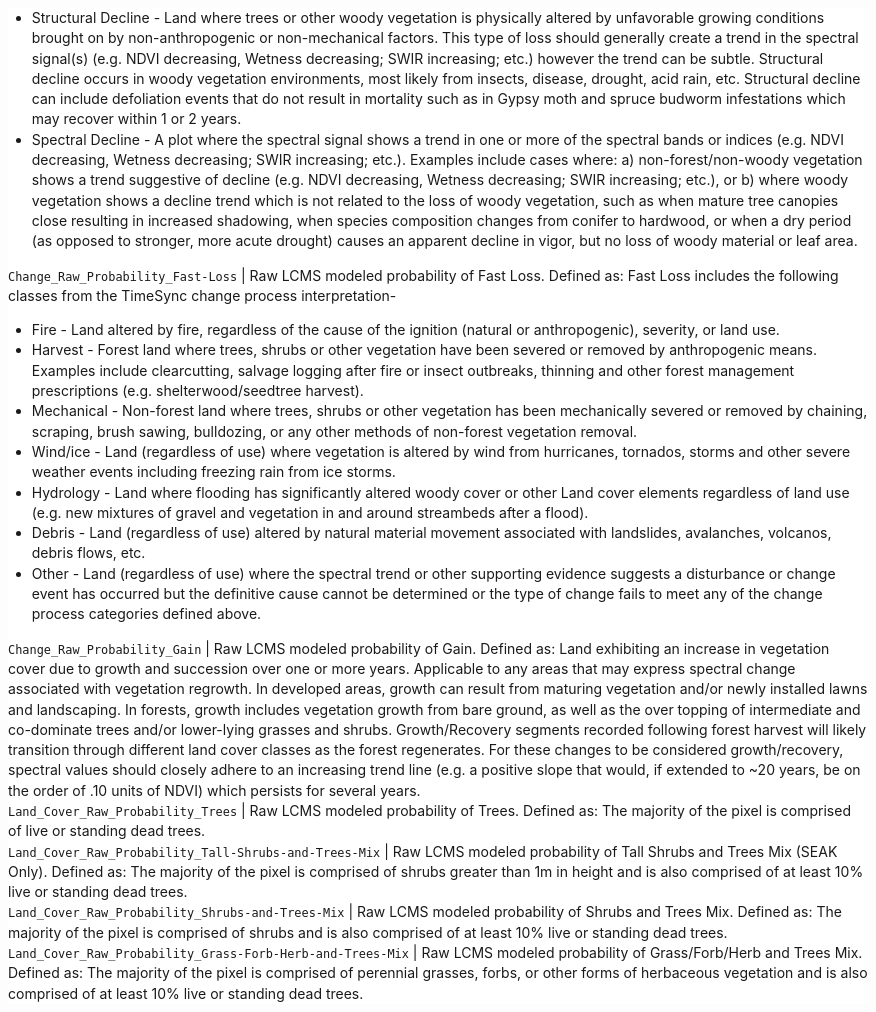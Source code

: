   * Structural Decline - Land where trees or other woody vegetation is physically altered by unfavorable growing conditions brought on by non-anthropogenic or non-mechanical factors. This type of loss should generally create a trend in the spectral signal(s) (e.g. NDVI decreasing, Wetness decreasing; SWIR increasing; etc.) however the trend can be subtle. Structural decline occurs in woody vegetation environments, most likely from insects, disease, drought, acid rain, etc. Structural decline can include defoliation events that do not result in mortality such as in Gypsy moth and spruce budworm infestations which may recover within 1 or 2 years.
  * Spectral Decline - A plot where the spectral signal shows a trend in one or more of the spectral bands or indices (e.g. NDVI decreasing, Wetness decreasing; SWIR increasing; etc.). Examples include cases where: a) non-forest/non-woody vegetation shows a trend suggestive of decline (e.g. NDVI decreasing, Wetness decreasing; SWIR increasing; etc.), or b) where woody vegetation shows a decline trend which is not related to the loss of woody vegetation, such as when mature tree canopies close resulting in increased shadowing, when species composition changes from conifer to hardwood, or when a dry period (as opposed to stronger, more acute drought) causes an apparent decline in vigor, but no loss of woody material or leaf area.

  
`Change_Raw_Probability_Fast-Loss` | Raw LCMS modeled probability of Fast Loss. Defined as: Fast Loss includes the following classes from the TimeSync change process interpretation-
  * Fire - Land altered by fire, regardless of the cause of the ignition (natural or anthropogenic), severity, or land use.
  * Harvest - Forest land where trees, shrubs or other vegetation have been severed or removed by anthropogenic means. Examples include clearcutting, salvage logging after fire or insect outbreaks, thinning and other forest management prescriptions (e.g. shelterwood/seedtree harvest).
  * Mechanical - Non-forest land where trees, shrubs or other vegetation has been mechanically severed or removed by chaining, scraping, brush sawing, bulldozing, or any other methods of non-forest vegetation removal.
  * Wind/ice - Land (regardless of use) where vegetation is altered by wind from hurricanes, tornados, storms and other severe weather events including freezing rain from ice storms.
  * Hydrology - Land where flooding has significantly altered woody cover or other Land cover elements regardless of land use (e.g. new mixtures of gravel and vegetation in and around streambeds after a flood).
  * Debris - Land (regardless of use) altered by natural material movement associated with landslides, avalanches, volcanos, debris flows, etc.
  * Other - Land (regardless of use) where the spectral trend or other supporting evidence suggests a disturbance or change event has occurred but the definitive cause cannot be determined or the type of change fails to meet any of the change process categories defined above.

  
`Change_Raw_Probability_Gain` | Raw LCMS modeled probability of Gain. Defined as: Land exhibiting an increase in vegetation cover due to growth and succession over one or more years. Applicable to any areas that may express spectral change associated with vegetation regrowth. In developed areas, growth can result from maturing vegetation and/or newly installed lawns and landscaping. In forests, growth includes vegetation growth from bare ground, as well as the over topping of intermediate and co-dominate trees and/or lower-lying grasses and shrubs. Growth/Recovery segments recorded following forest harvest will likely transition through different land cover classes as the forest regenerates. For these changes to be considered growth/recovery, spectral values should closely adhere to an increasing trend line (e.g. a positive slope that would, if extended to ~20 years, be on the order of .10 units of NDVI) which persists for several years.  
`Land_Cover_Raw_Probability_Trees` | Raw LCMS modeled probability of Trees. Defined as: The majority of the pixel is comprised of live or standing dead trees.  
`Land_Cover_Raw_Probability_Tall-Shrubs-and-Trees-Mix` | Raw LCMS modeled probability of Tall Shrubs and Trees Mix (SEAK Only). Defined as: The majority of the pixel is comprised of shrubs greater than 1m in height and is also comprised of at least 10% live or standing dead trees.  
`Land_Cover_Raw_Probability_Shrubs-and-Trees-Mix` | Raw LCMS modeled probability of Shrubs and Trees Mix. Defined as: The majority of the pixel is comprised of shrubs and is also comprised of at least 10% live or standing dead trees.  
`Land_Cover_Raw_Probability_Grass-Forb-Herb-and-Trees-Mix` | Raw LCMS modeled probability of Grass/Forb/Herb and Trees Mix. Defined as: The majority of the pixel is comprised of perennial grasses, forbs, or other forms of herbaceous vegetation and is also comprised of at least 10% live or standing dead trees.  